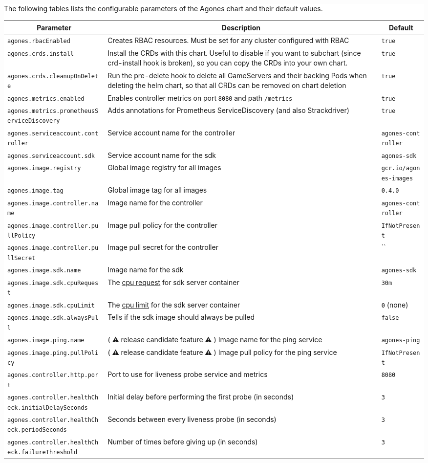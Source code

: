The following tables lists the configurable parameters of the Agones chart and their default values.

| Parameter                                           | Description                                                                                                                                                   | Default                |
| --------------------------------------------------- | ------------------------------------------------------------------------------------------------------------------------------------------------------------- | ---------------------- |
| `agones.rbacEnabled`                                | Creates RBAC resources. Must be set for any cluster configured with RBAC                                                                                      | `true`                 |
| `agones.crds.install`                               | Install the CRDs with this chart. Useful to disable if you want to subchart (since crd-install hook is broken), so you can copy the CRDs into your own chart. | `true`                 |
| `agones.crds.cleanupOnDelete`                       | Run the pre-delete hook to delete all GameServers and their backing Pods when deleting the helm chart, so that all CRDs can be removed on chart deletion      | `true`                 |
| `agones.metrics.enabled`                            | Enables controller metrics on port `8080` and path `/metrics`                                                                                                 | `true`                 |
| `agones.metrics.prometheusServiceDiscovery`         | Adds annotations for Prometheus ServiceDiscovery (and also Strackdriver)                                                                                      | `true`                 |
| `agones.serviceaccount.controller`                  | Service account name for the controller                                                                                                                       | `agones-controller`    |
| `agones.serviceaccount.sdk`                         | Service account name for the sdk                                                                                                                              | `agones-sdk`           |
| `agones.image.registry`                             | Global image registry for all images                                                                                                                          | `gcr.io/agones-images` |
| `agones.image.tag`                                  | Global image tag for all images                                                                                                                               | `0.4.0`                |
| `agones.image.controller.name`                      | Image name for the controller                                                                                                                                 | `agones-controller`    |
| `agones.image.controller.pullPolicy`                | Image pull policy for the controller                                                                                                                          | `IfNotPresent`         |
| `agones.image.controller.pullSecret`                | Image pull secret for the controller                                                                                                                          | ``                     |
| `agones.image.sdk.name`                             | Image name for the sdk                                                                                                                                        | `agones-sdk`           |
| `agones.image.sdk.cpuRequest`                       | The [cpu request][constraints] for sdk server container                                                                                                       | `30m`                  |
| `agones.image.sdk.cpuLimit`                         | The [cpu limit][constraints] for the sdk server container                                                                                                     | `0` (none)             |
| `agones.image.sdk.alwaysPull`                       | Tells if the sdk image should always be pulled                                                                                                                | `false`                |
| `agones.image.ping.name`                            | ( ⚠️ release candidate feature ⚠️ ) Image name for the ping service                                                                                           | `agones-ping`          |
| `agones.image.ping.pullPolicy`                      | ( ⚠️ release candidate feature ⚠️ ) Image pull policy for the ping service                                                                                    | `IfNotPresent`         |
| `agones.controller.http.port`                       | Port to use for liveness probe service and metrics                                                                                                            | `8080`                 |
| `agones.controller.healthCheck.initialDelaySeconds` | Initial delay before performing the first probe (in seconds)                                                                                                  | `3`                    |
| `agones.controller.healthCheck.periodSeconds`       | Seconds between every liveness probe (in seconds)                                                                                                             | `3`                    |
| `agones.controller.healthCheck.failureThreshold`    | Number of times before giving up (in seconds)                                                                                                                 | `3`                    |

[constraints]: https://kubernetes.io/docs/tasks/administer-cluster/manage-resources/cpu-constraint-namespace/
[ping]: ../../../docs/ping_service.md
[service]: https://kubernetes.io/docs/concepts/services-networking/service/